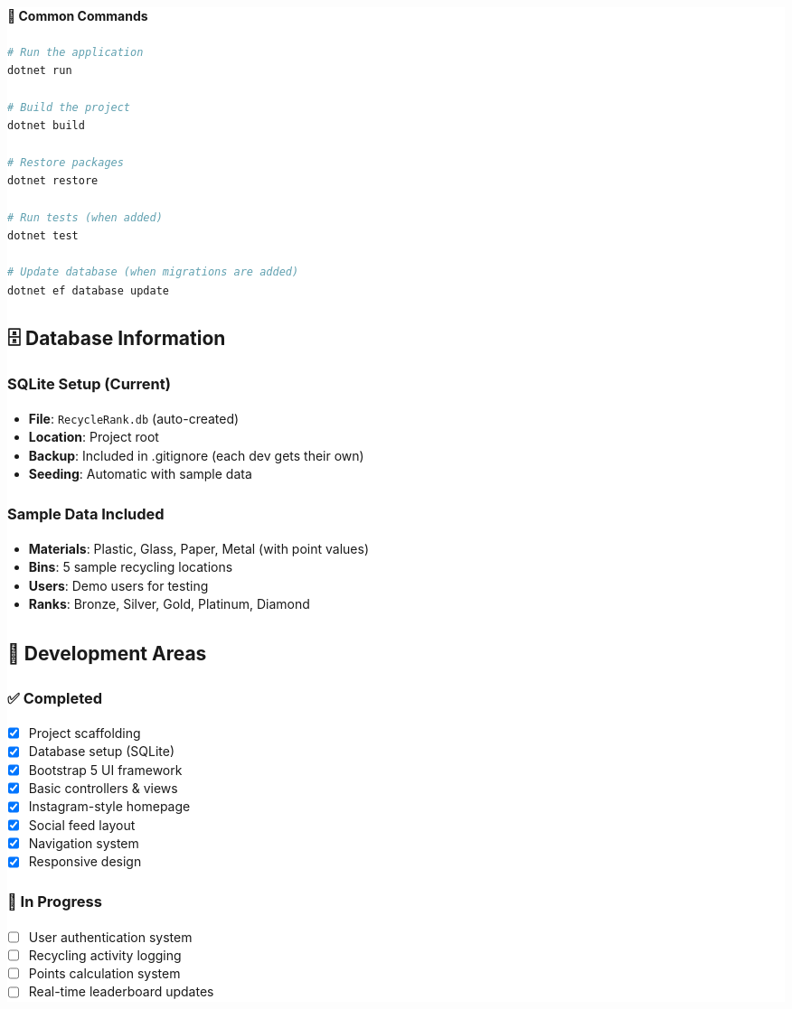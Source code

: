 #### 🔧 Common Commands
```bash
# Run the application
dotnet run

# Build the project
dotnet build

# Restore packages
dotnet restore

# Run tests (when added)
dotnet test

# Update database (when migrations are added)
dotnet ef database update
```

## 🗄️ Database Information

### SQLite Setup (Current)
- **File**: `RecycleRank.db` (auto-created)
- **Location**: Project root
- **Backup**: Included in .gitignore (each dev gets their own)
- **Seeding**: Automatic with sample data

### Sample Data Included
- **Materials**: Plastic, Glass, Paper, Metal (with point values)
- **Bins**: 5 sample recycling locations
- **Users**: Demo users for testing
- **Ranks**: Bronze, Silver, Gold, Platinum, Diamond

## 🎯 Development Areas

### ✅ Completed
- [x] Project scaffolding
- [x] Database setup (SQLite)
- [x] Bootstrap 5 UI framework
- [x] Basic controllers & views
- [x] Instagram-style homepage
- [x] Social feed layout
- [x] Navigation system
- [x] Responsive design

### 🚧 In Progress
- [ ] User authentication system
- [ ] Recycling activity logging
- [ ] Points calculation system
- [ ] Real-time leaderboard updates
